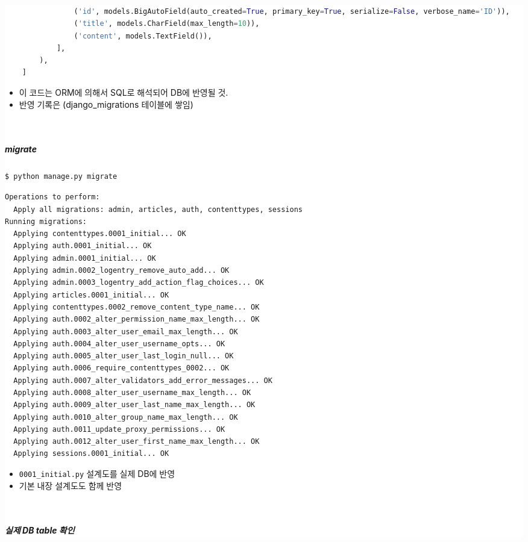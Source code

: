```python
                ('id', models.BigAutoField(auto_created=True, primary_key=True, serialize=False, verbose_name='ID')),
                ('title', models.CharField(max_length=10)),
                ('content', models.TextField()),
            ],
        ),
    ]
```

- 이 코드는 ORM에 의해서 SQL로 해석되어 DB에 반영될 것.
- 반영 기록은 (django_migrations 테이블에 쌓임)

<br/>

##### migrate

```bash
$ python manage.py migrate
```

```
Operations to perform:
  Apply all migrations: admin, articles, auth, contenttypes, sessions
Running migrations:
  Applying contenttypes.0001_initial... OK
  Applying auth.0001_initial... OK
  Applying admin.0001_initial... OK
  Applying admin.0002_logentry_remove_auto_add... OK
  Applying admin.0003_logentry_add_action_flag_choices... OK
  Applying articles.0001_initial... OK
  Applying contenttypes.0002_remove_content_type_name... OK
  Applying auth.0002_alter_permission_name_max_length... OK
  Applying auth.0003_alter_user_email_max_length... OK
  Applying auth.0004_alter_user_username_opts... OK
  Applying auth.0005_alter_user_last_login_null... OK
  Applying auth.0006_require_contenttypes_0002... OK
  Applying auth.0007_alter_validators_add_error_messages... OK
  Applying auth.0008_alter_user_username_max_length... OK
  Applying auth.0009_alter_user_last_name_max_length... OK
  Applying auth.0010_alter_group_name_max_length... OK
  Applying auth.0011_update_proxy_permissions... OK
  Applying auth.0012_alter_user_first_name_max_length... OK
  Applying sessions.0001_initial... OK
```

- `0001_initial.py` 설계도를 실제 DB에 반영
- 기본 내장 설계도도 함께 반영

<br/>

##### 실제 DB table 확인


